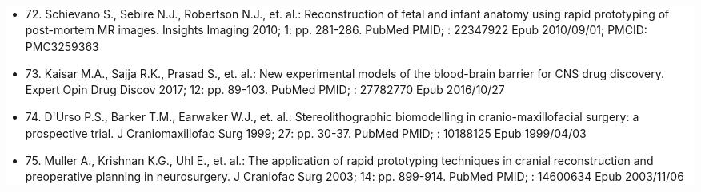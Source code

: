 - 72\. Schievano S., Sebire N.J., Robertson N.J., et. al.: Reconstruction of fetal and infant anatomy using rapid prototyping of post-mortem MR images. Insights Imaging 2010; 1: pp. 281-286. PubMed PMID; : 22347922 Epub 2010/09/01; PMCID: PMC3259363


- 73\. Kaisar M.A., Sajja R.K., Prasad S., et. al.: New experimental models of the blood-brain barrier for CNS drug discovery. Expert Opin Drug Discov 2017; 12: pp. 89-103. PubMed PMID; : 27782770 Epub 2016/10/27


- 74\. D'Urso P.S., Barker T.M., Earwaker W.J., et. al.: Stereolithographic biomodelling in cranio-maxillofacial surgery: a prospective trial. J Craniomaxillofac Surg 1999; 27: pp. 30-37. PubMed PMID; : 10188125 Epub 1999/04/03


- 75\. Muller A., Krishnan K.G., Uhl E., et. al.: The application of rapid prototyping techniques in cranial reconstruction and preoperative planning in neurosurgery. J Craniofac Surg 2003; 14: pp. 899-914. PubMed PMID; : 14600634 Epub 2003/11/06